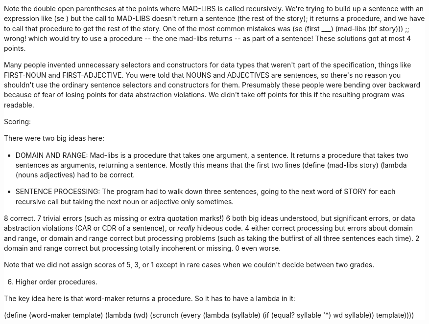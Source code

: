 Note the double open parentheses at the points where MAD-LIBS is called
recursively.  We're trying to build up a sentence with an expression like
	(se <first-word> <rest-of-story>)
but the call to MAD-LIBS doesn't return a sentence (the rest of the story);
it returns a procedure, and we have to call that procedure to get the rest
of the story.  One of the most common mistakes was
	(se (first ___) (mad-libs (bf story)))	;; wrong!
which would try to use a procedure -- the one mad-libs returns -- as part
of a sentence!  These solutions got at most 4 points.

Many people invented unnecessary selectors and constructors for data types
that weren't part of the specification, things like FIRST-NOUN and
FIRST-ADJECTIVE.  You were told that NOUNS and ADJECTIVES are sentences, so
there's no reason you shouldn't use the ordinary sentence selectors and
constructors for them.  Presumably these people were bending over backward
because of fear of losing points for data abstraction violations.  We didn't
take off points for this if the resulting program was readable.

Scoring:

There were two big ideas here:

  * DOMAIN AND RANGE:  Mad-libs is a procedure that takes one argument,
    a sentence.  It returns a procedure that takes two sentences as
    arguments, returning a sentence.  Mostly this means that the first
    two lines
	(define (mad-libs story)
	  (lambda (nouns adjectives)
    had to be correct.

  * SENTENCE PROCESSING:  The program had to walk down three sentences,
    going to the next word of STORY for each recursive call but taking
    the next noun or adjective only sometimes.

8  correct.
7  trivial errors (such as missing or extra quotation marks!)
6  both big ideas understood, but significant errors, or data abstraction
   violations (CAR or CDR of a sentence), or *really* hideous code.
4  either correct processing but errors about domain and range, or
   domain and range correct but processing problems (such as taking the
   butfirst of all three sentences each time).
2  domain and range correct but processing totally incoherent or missing.
0  even worse.

Note that we did not assign scores of 5, 3, or 1 except in rare cases when
we couldn't decide between two grades.


6.  Higher order procedures.

The key idea here is that word-maker returns a procedure.  So it has to
have a lambda in it:

(define (word-maker template)
  (lambda (wd)
    (scrunch (every (lambda (syllable)
		      (if (equal? syllable '*) wd syllable))
		    template))))
